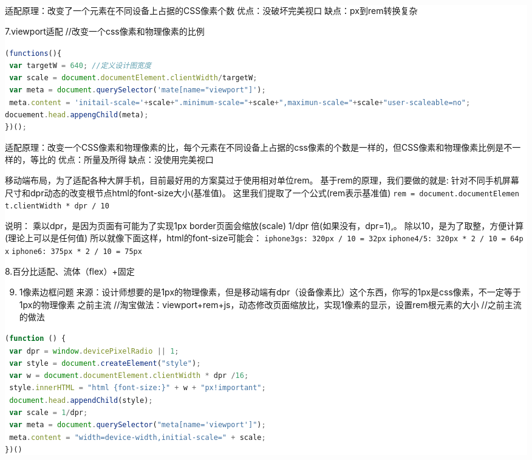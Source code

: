 适配原理：改变了一个元素在不同设备上占据的CSS像素个数
优点：没破坏完美视口
缺点：px到rem转换复杂

7.viewport适配
//改变一个css像素和物理像素的比例

```javascript
(functions(){
 var targetW = 640; //定义设计图宽度
 var scale = document.documentElement.clientWidth/targetW;
 var meta = document.querySelector('mate[name="viewport"]');
 meta.content = 'initail-scale='+scale+".minimum-scale="+scale+",maximun-scale="+scale+"user-scaleable=no";
docuement.head.appengChild(meta);
})();
```

适配原理：改变一个CSS像素和物理像素的比，每个元素在不同设备上占据的css像素的个数是一样的，但CSS像素和物理像素比例是不一样的，等比的
优点：所量及所得
缺点：没使用完美视口

移动端布局，为了适配各种大屏手机，目前最好用的方案莫过于使用相对单位rem。
基于rem的原理，我们要做的就是: 针对不同手机屏幕尺寸和dpr动态的改变根节点html的font-size大小(基准值)。
这里我们提取了一个公式(rem表示基准值)
`rem = document.documentElement.clientWidth * dpr / 10`

说明：
乘以dpr，是因为页面有可能为了实现1px border页面会缩放(scale) 1/dpr 倍(如果没有，dpr=1),。
除以10，是为了取整，方便计算(理论上可以是任何值)
所以就像下面这样，html的font-size可能会：
`iphone3gs: 320px / 10 = 32px`
`iphone4/5: 320px * 2 / 10 = 64px`
`iphone6: 375px * 2 / 10 = 75px`

8.百分比适配、流体（flex）+固定

9. 1像素边框问题
  来源：设计师想要的是1px的物理像素，但是移动端有dpr（设备像素比）这个东西，你写的1px是css像素，不一定等于1px的物理像素
  之前主流
  //淘宝做法：viewport+rem+js，动态修改页面缩放比，实现1像素的显示，设置rem根元素的大小
  //之前主流的做法

  ```javascript
  (function () {
   var dpr = window.devicePixelRadio || 1;
   var style = document.createElement("style");
   var w = document.documentElement.clientWidth * dpr /16;
   style.innerHTML = "html {font-size:}" + w + "px!important";
   document.head.appendChild(style);
   var scale = 1/dpr;
   var meta = document.querySelector("meta[name='viewport']");
   meta.content = "width=device-width,initial-scale=" + scale;
  })()
  ```
